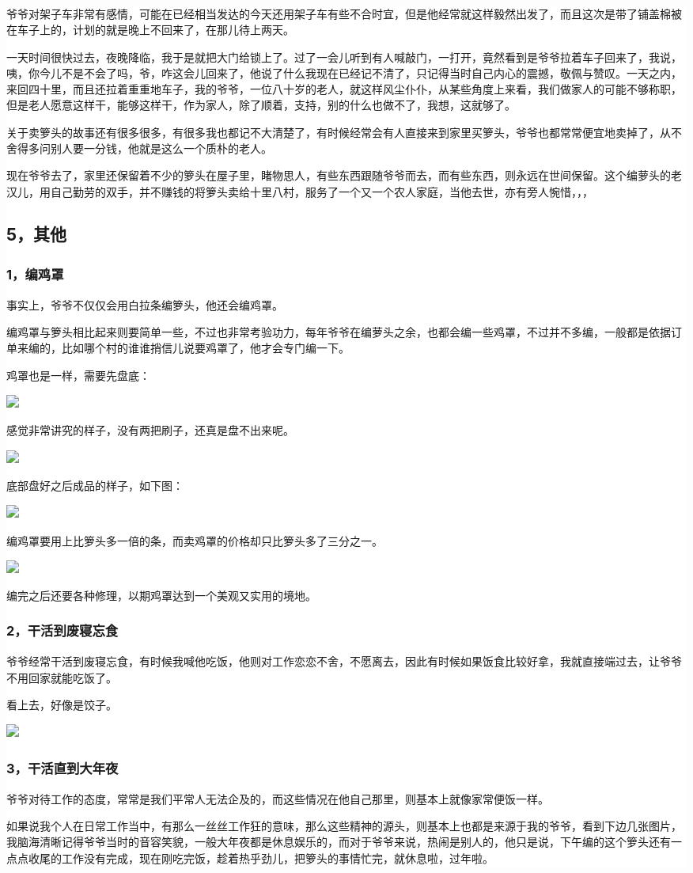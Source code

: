 爷爷对架子车非常有感情，可能在已经相当发达的今天还用架子车有些不合时宜，但是他经常就这样毅然出发了，而且这次是带了铺盖棉被在车子上的，计划的就是晚上不回来了，在那儿待上两天。

一天时间很快过去，夜晚降临，我于是就把大门给锁上了。过了一会儿听到有人喊敲门，一打开，竟然看到是爷爷拉着车子回来了，我说，咦，你今儿不是不会了吗，爷，咋这会儿回来了，他说了什么我现在已经记不清了，只记得当时自己内心的震撼，敬佩与赞叹。一天之内，来回四十里，而且还拉着重重地车子，我的爷爷，一位八十岁的老人，就这样风尘仆仆，从某些角度上来看，我们做家人的可能不够称职，但是老人愿意这样干，能够这样干，作为家人，除了顺着，支持，别的什么也做不了，我想，这就够了。

关于卖箩头的故事还有很多很多，有很多我也都记不大清楚了，有时候经常会有人直接来到家里买箩头，爷爷也都常常便宜地卖掉了，从不舍得多问别人要一分钱，他就是这么一个质朴的老人。

现在爷爷去了，家里还保留着不少的箩头在屋子里，睹物思人，有些东西跟随爷爷而去，而有些东西，则永远在世间保留。这个编萝头的老汉儿，用自己勤劳的双手，并不赚钱的将箩头卖给十里八村，服务了一个又一个农人家庭，当他去世，亦有旁人惋惜，，，


## 5，其他

### 1，编鸡罩

事实上，爷爷不仅仅会用白拉条编箩头，他还会编鸡罩。

编鸡罩与箩头相比起来则要简单一些，不过也非常考验功力，每年爷爷在编萝头之余，也都会编一些鸡罩，不过并不多编，一般都是依据订单来编的，比如哪个村的谁谁捎信儿说要鸡罩了，他才会专门编一下。

鸡罩也是一样，需要先盘底：

![](http://t.eryajf.net/imgs/2019/05/8fffe357fae49a6c.jpg)

感觉非常讲究的样子，没有两把刷子，还真是盘不出来呢。

![](http://t.eryajf.net/imgs/2019/05/cd39152b31ca02d6.jpg)

底部盘好之后成品的样子，如下图：

![](http://t.eryajf.net/imgs/2019/05/46c89c0eaddb2e9f.jpg)

编鸡罩要用上比箩头多一倍的条，而卖鸡罩的价格却只比箩头多了三分之一。

![](http://t.eryajf.net/imgs/2019/05/b34b5c01d6f43437.jpg)

编完之后还要各种修理，以期鸡罩达到一个美观又实用的境地。

<iframe src="//player.bilibili.com/player.html?aid=59898435&cid=104324868&page=12" scrolling="no" quality='high' width='750' height='498' border="0" frameborder="no" framespacing="0" allowfullscreen="true"> </iframe>

### 2，干活到废寝忘食

爷爷经常干活到废寝忘食，有时候我喊他吃饭，他则对工作恋恋不舍，不愿离去，因此有时候如果饭食比较好拿，我就直接端过去，让爷爷不用回家就能吃饭了。

看上去，好像是饺子。

![](http://t.eryajf.net/imgs/2019/05/81df9c38b084bb7f.jpg)

### 3，干活直到大年夜

爷爷对待工作的态度，常常是我们平常人无法企及的，而这些情况在他自己那里，则基本上就像家常便饭一样。

如果说我个人在日常工作当中，有那么一丝丝工作狂的意味，那么这些精神的源头，则基本上也都是来源于我的爷爷，看到下边几张图片，我脑海清晰记得爷爷当时的音容笑貌，一般大年夜都是休息娱乐的，而对于爷爷来说，热闹是别人的，他只是说，下午编的这个箩头还有一点点收尾的工作没有完成，现在刚吃完饭，趁着热乎劲儿，把箩头的事情忙完，就休息啦，过年啦。
